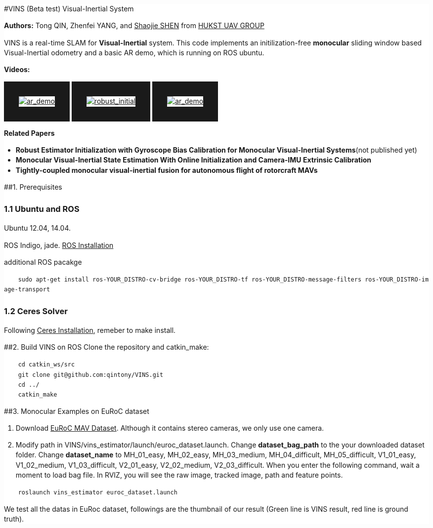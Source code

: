 #VINS (Beta test)
Visual-Inertial System

**Authors:** Tong QIN, Zhenfei YANG, and [Shaojie SHEN](https://scholar.google.com.hk/citations?user=u8Q0_xsAAAAJ&hl=en) from [HUKST UAV GROUP](http://uav.ust.hk/)

VINS is a real-time SLAM for **Visual-Inertial** system. This code implements an initilization-free **monocular** sliding window based Visual-Inertial odometry and a basic AR demo, which is running on ROS ubuntu. 

**Videos:**

<a href="https://www.dropbox.com/s/b2gr4pd8n2pplnk/ar_demo.mp4?dl=0" target="_blank"><img src="https://github.com/qintony/VINS/blob/devel/support_material/img/small_ar.png" 
alt="ar_demo" width="280" height="210" border="30" /></a>
<a href="http://www.ece.ust.hk/~eeshaojie/icra2017tong.mp4" target="_blank"><img src="https://github.com/qintony/VINS/blob/devel/support_material/img/robust_initial.png" 
alt="robust_initial" width="280" height="210" border="30" /></a>
<a href="https://www.dropbox.com/s/btsyibhr5aq59r4/tase_final_compressed_480p_500kbps.mp4?dl=0" target="_blank"><img src="https://github.com/qintony/VINS/blob/devel/support_material/img/tase.png" 
alt="ar_demo" width="280" height="210" border="30" /></a>

**Related Papers**
* **Robust Estimator Initialization with Gyroscope Bias Calibration for Monocular Visual-Inertial Systems**(not published yet)
* **Monocular Visual-Inertial State Estimation With Online Initialization and Camera-IMU Extrinsic Calibration**
* **Tightly-coupled monocular visual-inertial fusion for autonomous flight of rotorcraft MAVs**

##1. Prerequisites
### 1.1 Ubuntu and ROS
Ubuntu 12.04, 14.04.

ROS Indigo, jade. [ROS Installation](http://wiki.ros.org/indigo/Installation/Ubuntu)

additional ROS pacakge
```
    sudo apt-get install ros-YOUR_DISTRO-cv-bridge ros-YOUR_DISTRO-tf ros-YOUR_DISTRO-message-filters ros-YOUR_DISTRO-image-transport
```
### 1.2 Ceres Solver
Following [Ceres Installation](http://ceres-solver.org/installation.html), remeber to make install.

##2. Build VINS on ROS
Clone the repository and catkin_make:
```
	cd catkin_ws/src
	git clone git@github.com:qintony/VINS.git
	cd ../
	catkin_make
```

##3. Monocular Examples on EuRoC dataset
1. Download [EuRoC MAV Dataset](http://projects.asl.ethz.ch/datasets/doku.php?id=kmavvisualinertialdatasets). Although it contains stereo cameras, we only use one camera.

2. Modify path in VINS/vins_estimator/launch/euroc_dataset.launch. Change **dataset_bag_path** to the your downloaded dataset folder. Change **dataset_name** to MH_01_easy, MH_02_easy, MH_03_medium, MH_04_difficult, MH_05_difficult, V1_01_easy, V1_02_medium, V1_03_difficult, V2_01_easy, V2_02_medium, V2_03_difficult. When you enter the following command, wait a moment to load bag file. In RVIZ, you will see the raw image, tracked image, path and feature points.
```
	roslaunch vins_estimator euroc_dataset.launch
```
We test all the datas in EuRoc dataset, followings are the thumbnail of our result (Green line is VINS result, red line is ground truth). 
